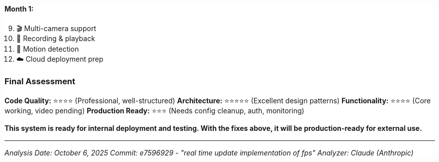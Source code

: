 #### Month 1:
9. 🎬 Multi-camera support
10. 💾 Recording & playback
11. 🚨 Motion detection
12. ☁️ Cloud deployment prep

### Final Assessment

**Code Quality:** ⭐⭐⭐⭐ (Professional, well-structured)
**Architecture:** ⭐⭐⭐⭐⭐ (Excellent design patterns)
**Functionality:** ⭐⭐⭐⭐ (Core working, video pending)
**Production Ready:** ⭐⭐⭐ (Needs config cleanup, auth, monitoring)

**This system is ready for internal deployment and testing. With the fixes above, it will be production-ready for external use.**

---

*Analysis Date: October 6, 2025*
*Commit: e7596929 - "real time update implementation of fps"*
*Analyzer: Claude (Anthropic)*
